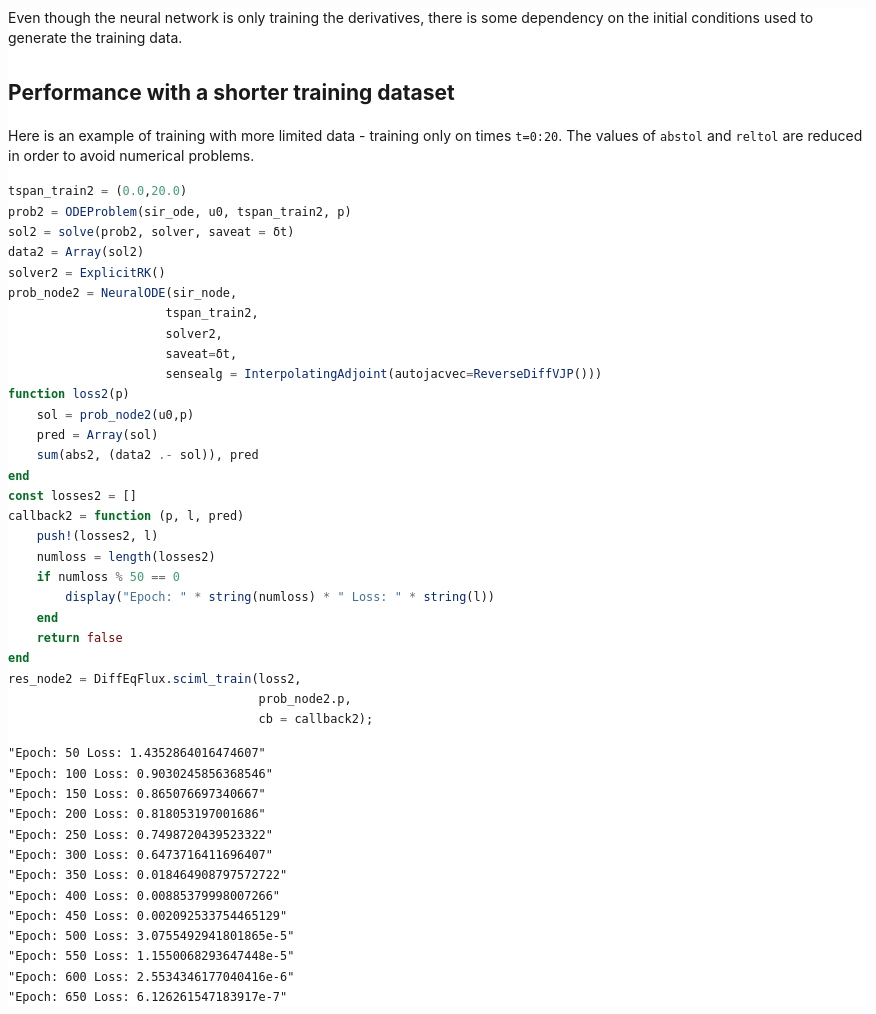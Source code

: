 

Even though the neural network is only training the derivatives, there is some dependency on the initial conditions used to generate the training data.

## Performance with a shorter training dataset

Here is an example of training with more limited data - training only on times `t=0:20`. The values of `abstol` and `reltol` are reduced in order to avoid numerical problems.

```julia
tspan_train2 = (0.0,20.0)
prob2 = ODEProblem(sir_ode, u0, tspan_train2, p)
sol2 = solve(prob2, solver, saveat = δt)
data2 = Array(sol2)
solver2 = ExplicitRK()
prob_node2 = NeuralODE(sir_node,
                      tspan_train2,
                      solver2,
                      saveat=δt,
                      sensealg = InterpolatingAdjoint(autojacvec=ReverseDiffVJP()))
function loss2(p)
    sol = prob_node2(u0,p)
    pred = Array(sol)
    sum(abs2, (data2 .- sol)), pred
end
const losses2 = []
callback2 = function (p, l, pred)
    push!(losses2, l)
    numloss = length(losses2)
    if numloss % 50 == 0
        display("Epoch: " * string(numloss) * " Loss: " * string(l))
    end
    return false
end
res_node2 = DiffEqFlux.sciml_train(loss2,
                                   prob_node2.p,
                                   cb = callback2);
```

```
"Epoch: 50 Loss: 1.4352864016474607"
"Epoch: 100 Loss: 0.9030245856368546"
"Epoch: 150 Loss: 0.865076697340667"
"Epoch: 200 Loss: 0.818053197001686"
"Epoch: 250 Loss: 0.7498720439523322"
"Epoch: 300 Loss: 0.6473716411696407"
"Epoch: 350 Loss: 0.018464908797572722"
"Epoch: 400 Loss: 0.00885379998007266"
"Epoch: 450 Loss: 0.002092533754465129"
"Epoch: 500 Loss: 3.0755492941801865e-5"
"Epoch: 550 Loss: 1.1550068293647448e-5"
"Epoch: 600 Loss: 2.5534346177040416e-6"
"Epoch: 650 Loss: 6.126261547183917e-7"
```
